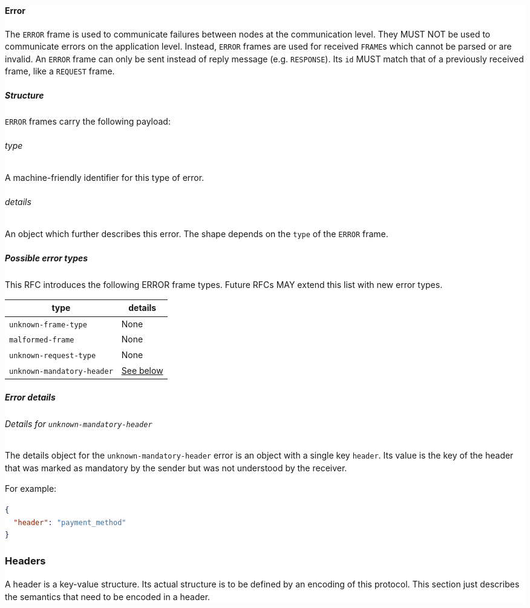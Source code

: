 #### Error

The `ERROR` frame is used to communicate failures between nodes at the
communication level.  They MUST NOT be used to communicate errors on the
application level.  Instead, `ERROR` frames are used for received `FRAME`s which
cannot be parsed or are invalid.  An `ERROR` frame can only be sent instead of
reply message (e.g. `RESPONSE`).  Its `id` MUST match that of a previously
received frame, like a `REQUEST` frame.

##### Structure

`ERROR` frames carry the following payload:

###### type

A machine-friendly identifier for this type of error.

###### details

An object which further describes this error.  The shape depends on the `type`
of the `ERROR` frame.

##### Possible error types

This RFC introduces the following ERROR frame types.  Future RFCs MAY extend
this list with new error types.

| type | details |
|---|---|
| `unknown-frame-type` | None |
| `malformed-frame` | None |
| `unknown-request-type` | None |
| `unknown-mandatory-header` | [See below](#details-for-unknown-mandatory-header) |

##### Error details

###### Details for `unknown-mandatory-header`

The details object for the `unknown-mandatory-header` error is an object with a
single key `header`.  Its value is the key of the header that was marked as
mandatory by the sender but was not understood by the receiver.

For example:

```json
{
  "header": "payment_method"
}
```

### Headers

A header is a key-value structure.  Its actual structure is to be defined by an
encoding of this protocol.  This section just describes the semantics that need
to be encoded in a header.
